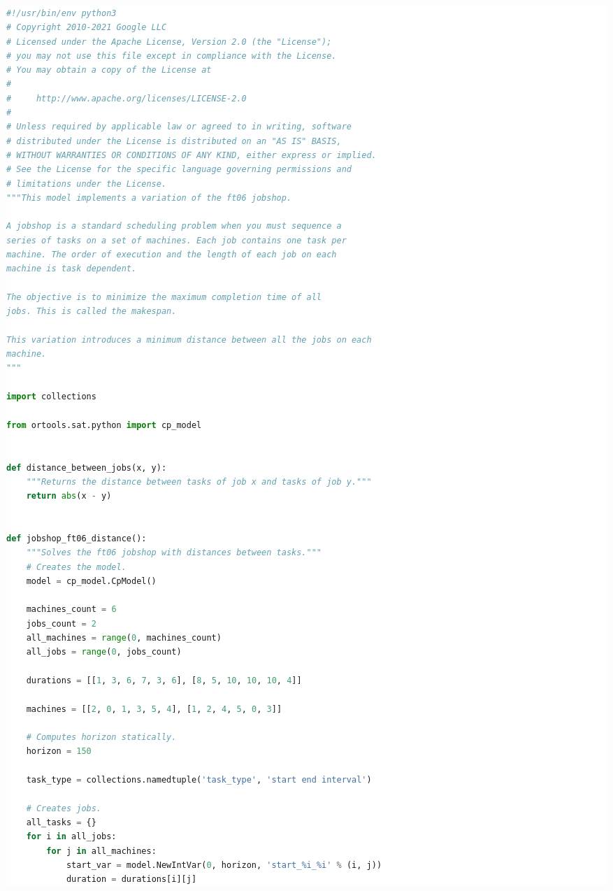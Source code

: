 

```python
#!/usr/bin/env python3
# Copyright 2010-2021 Google LLC
# Licensed under the Apache License, Version 2.0 (the "License");
# you may not use this file except in compliance with the License.
# You may obtain a copy of the License at
#
#     http://www.apache.org/licenses/LICENSE-2.0
#
# Unless required by applicable law or agreed to in writing, software
# distributed under the License is distributed on an "AS IS" BASIS,
# WITHOUT WARRANTIES OR CONDITIONS OF ANY KIND, either express or implied.
# See the License for the specific language governing permissions and
# limitations under the License.
"""This model implements a variation of the ft06 jobshop.

A jobshop is a standard scheduling problem when you must sequence a
series of tasks on a set of machines. Each job contains one task per
machine. The order of execution and the length of each job on each
machine is task dependent.

The objective is to minimize the maximum completion time of all
jobs. This is called the makespan.

This variation introduces a minimum distance between all the jobs on each
machine.
"""

import collections

from ortools.sat.python import cp_model


def distance_between_jobs(x, y):
    """Returns the distance between tasks of job x and tasks of job y."""
    return abs(x - y)


def jobshop_ft06_distance():
    """Solves the ft06 jobshop with distances between tasks."""
    # Creates the model.
    model = cp_model.CpModel()

    machines_count = 6
    jobs_count = 2
    all_machines = range(0, machines_count)
    all_jobs = range(0, jobs_count)

    durations = [[1, 3, 6, 7, 3, 6], [8, 5, 10, 10, 10, 4]]

    machines = [[2, 0, 1, 3, 5, 4], [1, 2, 4, 5, 0, 3]]

    # Computes horizon statically.
    horizon = 150

    task_type = collections.namedtuple('task_type', 'start end interval')

    # Creates jobs.
    all_tasks = {}
    for i in all_jobs:
        for j in all_machines:
            start_var = model.NewIntVar(0, horizon, 'start_%i_%i' % (i, j))
            duration = durations[i][j]
```